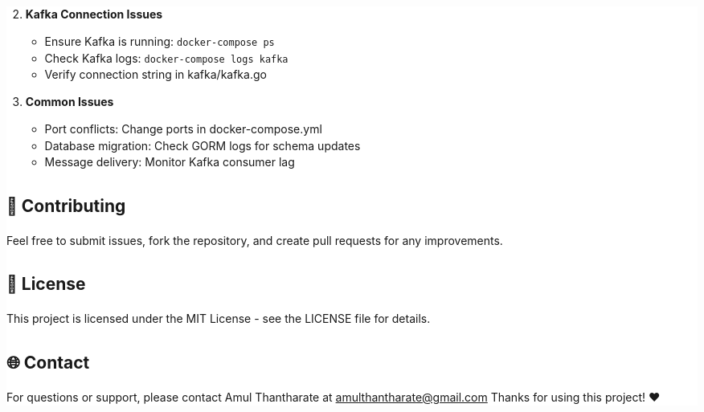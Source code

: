2. **Kafka Connection Issues**
   - Ensure Kafka is running: `docker-compose ps`
   - Check Kafka logs: `docker-compose logs kafka`
   - Verify connection string in kafka/kafka.go

3. **Common Issues**
   - Port conflicts: Change ports in docker-compose.yml
   - Database migration: Check GORM logs for schema updates
   - Message delivery: Monitor Kafka consumer lag

## 🤝 Contributing

Feel free to submit issues, fork the repository, and create pull requests for any improvements.

## 📝 License

This project is licensed under the MIT License - see the LICENSE file for details.

## 🌐 Contact

For questions or support, please contact Amul Thantharate at amulthantharate@gmail.com
Thanks for using this project! ❤️
